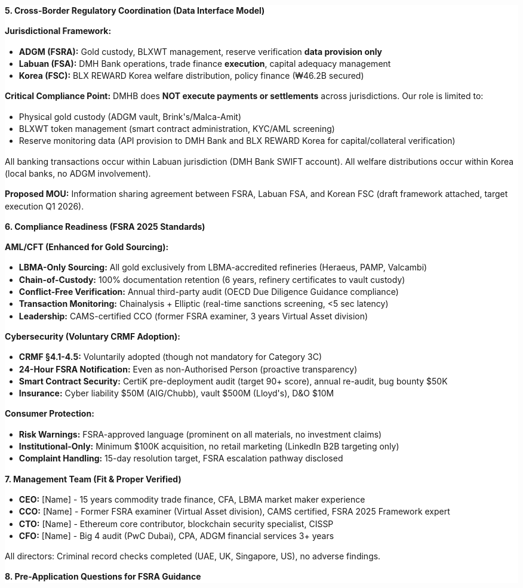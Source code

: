 **5. Cross-Border Regulatory Coordination (Data Interface Model)**

**Jurisdictional Framework:**
- **ADGM (FSRA):** Gold custody, BLXWT management, reserve verification **data provision only**
- **Labuan (FSA):** DMH Bank operations, trade finance **execution**, capital adequacy management
- **Korea (FSC):** BLX REWARD Korea welfare distribution, policy finance (₩46.2B secured)

**Critical Compliance Point:**
DMHB does **NOT execute payments or settlements** across jurisdictions. Our role is limited to:
- Physical gold custody (ADGM vault, Brink's/Malca-Amit)
- BLXWT token management (smart contract administration, KYC/AML screening)
- Reserve monitoring data (API provision to DMH Bank and BLX REWARD Korea for capital/collateral verification)

All banking transactions occur within Labuan jurisdiction (DMH Bank SWIFT account). All welfare distributions occur within Korea (local banks, no ADGM involvement).

**Proposed MOU:** Information sharing agreement between FSRA, Labuan FSA, and Korean FSC (draft framework attached, target execution Q1 2026).

**6. Compliance Readiness (FSRA 2025 Standards)**

**AML/CFT (Enhanced for Gold Sourcing):**
- **LBMA-Only Sourcing:** All gold exclusively from LBMA-accredited refineries (Heraeus, PAMP, Valcambi)
- **Chain-of-Custody:** 100% documentation retention (6 years, refinery certificates to vault custody)
- **Conflict-Free Verification:** Annual third-party audit (OECD Due Diligence Guidance compliance)
- **Transaction Monitoring:** Chainalysis + Elliptic (real-time sanctions screening, <5 sec latency)
- **Leadership:** CAMS-certified CCO (former FSRA examiner, 3 years Virtual Asset division)

**Cybersecurity (Voluntary CRMF Adoption):**
- **CRMF §4.1-4.5:** Voluntarily adopted (though not mandatory for Category 3C)
- **24-Hour FSRA Notification:** Even as non-Authorised Person (proactive transparency)
- **Smart Contract Security:** CertiK pre-deployment audit (target 90+ score), annual re-audit, bug bounty $50K
- **Insurance:** Cyber liability $50M (AIG/Chubb), vault $500M (Lloyd's), D&O $10M

**Consumer Protection:**
- **Risk Warnings:** FSRA-approved language (prominent on all materials, no investment claims)
- **Institutional-Only:** Minimum $100K acquisition, no retail marketing (LinkedIn B2B targeting only)
- **Complaint Handling:** 15-day resolution target, FSRA escalation pathway disclosed

**7. Management Team (Fit & Proper Verified)**
- **CEO:** [Name] - 15 years commodity trade finance, CFA, LBMA market maker experience
- **CCO:** [Name] - Former FSRA examiner (Virtual Asset division), CAMS certified, FSRA 2025 Framework expert
- **CTO:** [Name] - Ethereum core contributor, blockchain security specialist, CISSP
- **CFO:** [Name] - Big 4 audit (PwC Dubai), CPA, ADGM financial services 3+ years

All directors: Criminal record checks completed (UAE, UK, Singapore, US), no adverse findings.

**8. Pre-Application Questions for FSRA Guidance**
